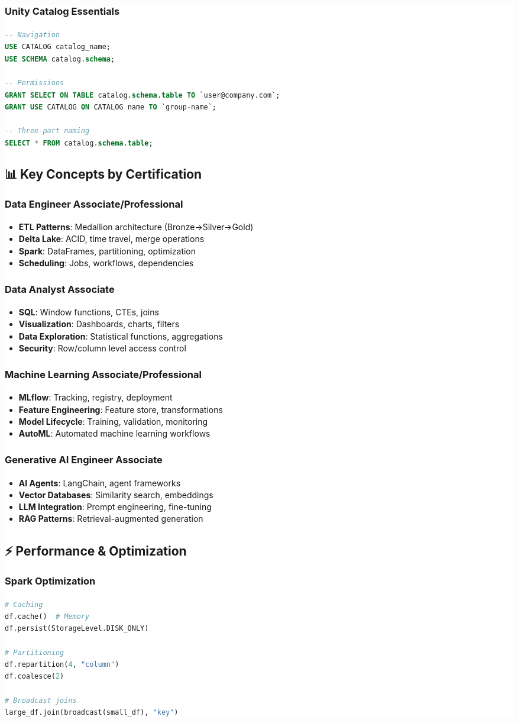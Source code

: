 ### Unity Catalog Essentials
```sql
-- Navigation
USE CATALOG catalog_name;
USE SCHEMA catalog.schema;

-- Permissions
GRANT SELECT ON TABLE catalog.schema.table TO `user@company.com`;
GRANT USE CATALOG ON CATALOG name TO `group-name`;

-- Three-part naming
SELECT * FROM catalog.schema.table;
```

## 📊 Key Concepts by Certification

### Data Engineer Associate/Professional
- **ETL Patterns**: Medallion architecture (Bronze→Silver→Gold)
- **Delta Lake**: ACID, time travel, merge operations
- **Spark**: DataFrames, partitioning, optimization
- **Scheduling**: Jobs, workflows, dependencies

### Data Analyst Associate  
- **SQL**: Window functions, CTEs, joins
- **Visualization**: Dashboards, charts, filters
- **Data Exploration**: Statistical functions, aggregations
- **Security**: Row/column level access control

### Machine Learning Associate/Professional
- **MLflow**: Tracking, registry, deployment
- **Feature Engineering**: Feature store, transformations
- **Model Lifecycle**: Training, validation, monitoring
- **AutoML**: Automated machine learning workflows

### Generative AI Engineer Associate
- **AI Agents**: LangChain, agent frameworks
- **Vector Databases**: Similarity search, embeddings  
- **LLM Integration**: Prompt engineering, fine-tuning
- **RAG Patterns**: Retrieval-augmented generation

## ⚡ Performance & Optimization

### Spark Optimization
```python
# Caching
df.cache()  # Memory
df.persist(StorageLevel.DISK_ONLY)

# Partitioning
df.repartition(4, "column")
df.coalesce(2)

# Broadcast joins
large_df.join(broadcast(small_df), "key")
```
